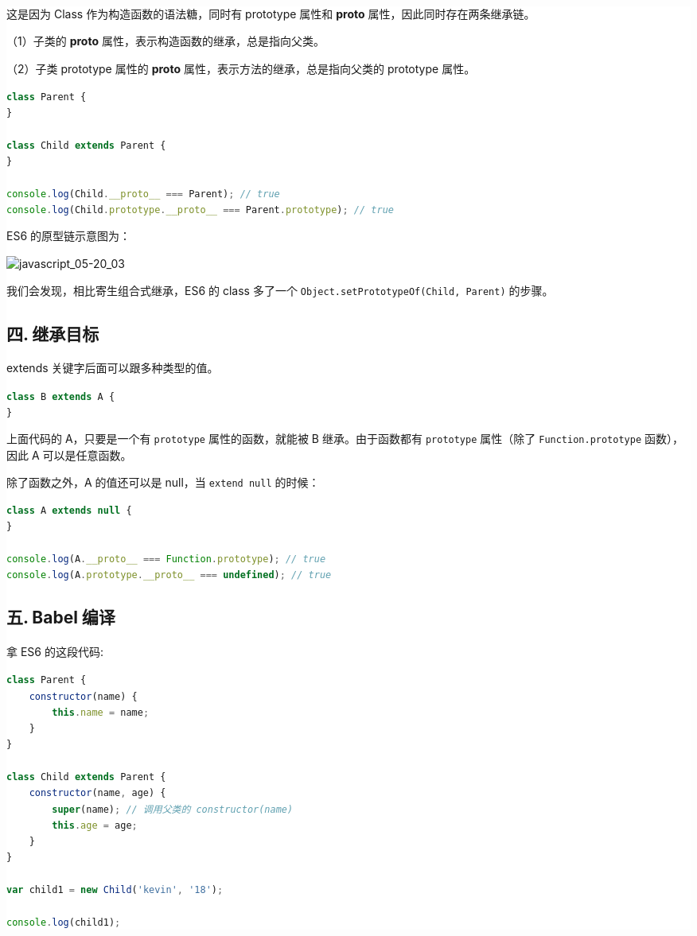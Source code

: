 这是因为 Class 作为构造函数的语法糖，同时有 prototype 属性和 __proto__ 属性，因此同时存在两条继承链。

（1）子类的 __proto__ 属性，表示构造函数的继承，总是指向父类。

（2）子类 prototype 属性的 __proto__ 属性，表示方法的继承，总是指向父类的 prototype 属性。

```js
class Parent {
}

class Child extends Parent {
}

console.log(Child.__proto__ === Parent); // true
console.log(Child.prototype.__proto__ === Parent.prototype); // true
```

ES6 的原型链示意图为：

![javascript_05-20_03](https://fastly.jsdelivr.net/gh/oliver556/image-hosting@master/20220520/javascript_05-20_03.3yf1bx44mkm0.webp)

我们会发现，相比寄生组合式继承，ES6 的 class 多了一个 `Object.setPrototypeOf(Child, Parent)` 的步骤。

## 四. 继承目标

extends 关键字后面可以跟多种类型的值。

```js
class B extends A {
}
```

上面代码的 A，只要是一个有 `prototype` 属性的函数，就能被 B 继承。由于函数都有 `prototype` 属性（除了 `Function.prototype` 函数），因此 A 可以是任意函数。

除了函数之外，A 的值还可以是 null，当 `extend null` 的时候：

```js
class A extends null {
}

console.log(A.__proto__ === Function.prototype); // true
console.log(A.prototype.__proto__ === undefined); // true
```

## 五. Babel 编译

拿 ES6 的这段代码:

```js
class Parent {
    constructor(name) {
        this.name = name;
    }
}

class Child extends Parent {
    constructor(name, age) {
        super(name); // 调用父类的 constructor(name)
        this.age = age;
    }
}

var child1 = new Child('kevin', '18');

console.log(child1);
```
